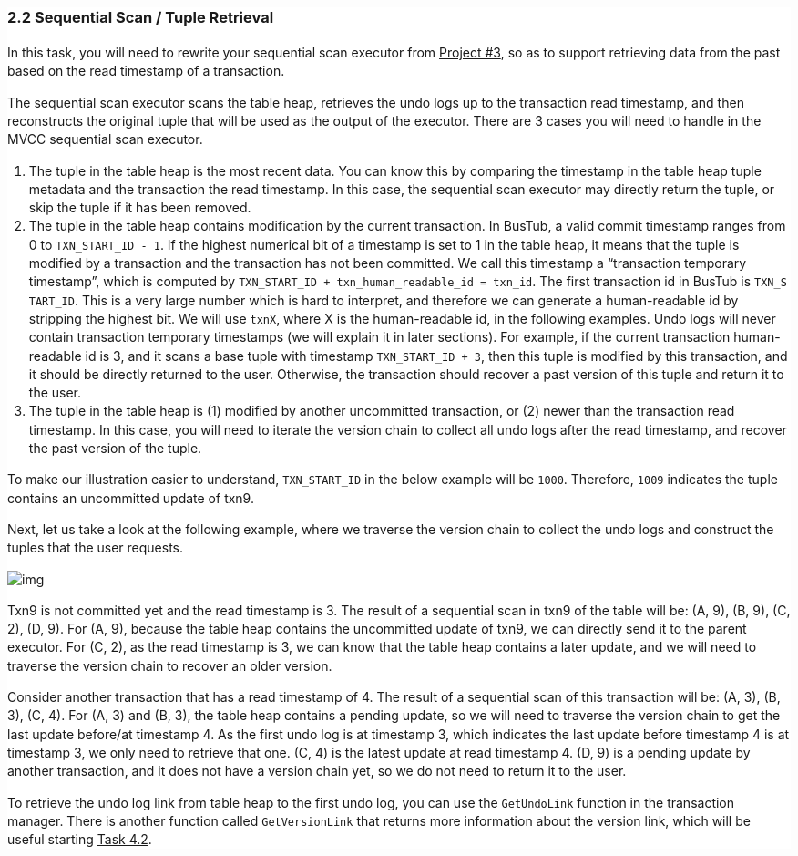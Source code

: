 ### 2.2 Sequential Scan / Tuple Retrieval

In this task, you will need to rewrite your sequential scan executor from [Project #3](https://15445.courses.cs.cmu.edu/fall2023/project3), so as to support retrieving data from the past based on the read timestamp of a transaction.

The sequential scan executor scans the table heap, retrieves the undo logs up to the transaction read timestamp, and then reconstructs the original tuple that will be used as the output of the executor. There are 3 cases you will need to handle in the MVCC sequential scan executor.

1. The tuple in the table heap is the most recent data. You can know this by comparing the timestamp in the table heap tuple metadata and the transaction the read timestamp. In this case, the sequential scan executor may directly return the tuple, or skip the tuple if it has been removed.
2. The tuple in the table heap contains modification by the current transaction. In BusTub, a valid commit timestamp ranges from 0 to `TXN_START_ID - 1`. If the highest numerical bit of a timestamp is set to 1 in the table heap, it means that the tuple is modified by a transaction and the transaction has not been committed. We call this timestamp a “transaction temporary timestamp”, which is computed by `TXN_START_ID + txn_human_readable_id = txn_id`. The first transaction id in BusTub is `TXN_START_ID`. This is a very large number which is hard to interpret, and therefore we can generate a human-readable id by stripping the highest bit. We will use `txnX`, where X is the human-readable id, in the following examples. Undo logs will never contain transaction temporary timestamps (we will explain it in later sections). For example, if the current transaction human-readable id is 3, and it scans a base tuple with timestamp `TXN_START_ID + 3`, then this tuple is modified by this transaction, and it should be directly returned to the user. Otherwise, the transaction should recover a past version of this tuple and return it to the user.
3. The tuple in the table heap is (1) modified by another uncommitted transaction, or (2) newer than the transaction read timestamp. In this case, you will need to iterate the version chain to collect all undo logs after the read timestamp, and recover the past version of the tuple.

To make our illustration easier to understand, `TXN_START_ID` in the below example will be `1000`. Therefore, `1009` indicates the tuple contains an uncommitted update of txn9.

Next, let us take a look at the following example, where we traverse the version chain to collect the undo logs and construct the tuples that the user requests.

![img](https://github.com/hswsp/IMAGE_HOST/raw/main/assets/20240304210142.png)

Txn9 is not committed yet and the read timestamp is 3. The result of a sequential scan in txn9 of the table will be: (A, 9), (B, 9), (C, 2), (D, 9). For (A, 9), because the table heap contains the uncommitted update of txn9, we can directly send it to the parent executor. For (C, 2), as the read timestamp is 3, we can know that the table heap contains a later update, and we will need to traverse the version chain to recover an older version.

Consider another transaction that has a read timestamp of 4. The result of a sequential scan of this transaction will be: (A, 3), (B, 3), (C, 4). For (A, 3) and (B, 3), the table heap contains a pending update, so we will need to traverse the version chain to get the last update before/at timestamp 4. As the first undo log is at timestamp 3, which indicates the last update before timestamp 4 is at timestamp 3, we only need to retrieve that one. (C, 4) is the latest update at read timestamp 4. (D, 9) is a pending update by another transaction, and it does not have a version chain yet, so we do not need to return it to the user.

To retrieve the undo log link from table heap to the first undo log, you can use the `GetUndoLink` function in the transaction manager. There is another function called `GetVersionLink` that returns more information about the version link, which will be useful starting [Task 4.2](https://15445.courses.cs.cmu.edu/fall2023/project4/#task4.2).
